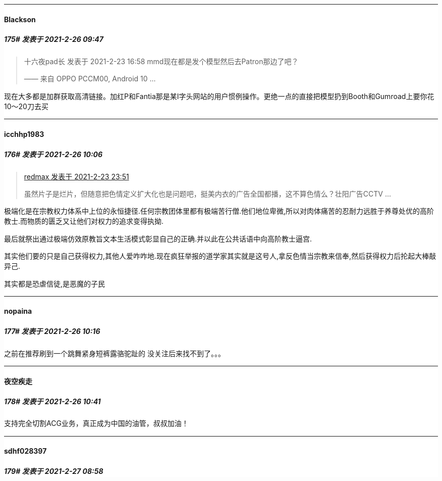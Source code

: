 
-----

####  Blackson  
##### 175#       发表于 2021-2-26 09:47


<blockquote>十六夜pad长 发表于 2021-2-23 16:58
mmd现在都是发个模型然后去Patron那边了吧？


—— 来自 OPPO PCCM00, Android 10 ...</blockquote>
现在大多都是加群获取高清链接。加红P和Fantia那是某I字头网站的用户惯例操作。更绝一点的直接把模型扔到Booth和Gumroad上要你花10～20刀去买


-----

####  icchhp1983  
##### 176#       发表于 2021-2-26 10:06


<blockquote><a href="httphttps://bbs.saraba1st.com/2b/forum.php?mod=redirect&amp;goto=findpost&amp;pid=50421628&amp;ptid=1989328" target="_blank">redmax 发表于 2021-2-23 23:51</a>

虽然片子是烂片，但随意把色情定义扩大化也是问题吧，挺美内衣的广告全国都播，这不算色情么？壮阳广告CCTV ...</blockquote>
极端化是在宗教权力体系中上位的永恒捷径.任何宗教团体里都有极端苦行僧.他们地位卑微,所以对肉体痛苦的忍耐力远胜于养尊处优的高阶教士.而物质的匮乏又让他们对权力的追求变得执拗.


最后就祭出通过极端仿效原教旨文本生活模式彰显自己的正确.并以此在公共话语中向高阶教士逼宫.


其实他们要的只是自己获得权力,其他人爱咋咋地.现在疯狂举报的道学家其实就是这号人,拿反色情当宗教来信奉,然后获得权力后抡起大棒敲异己.


其实都是恐虐信徒,是恶魔的子民


-----

####  nopaina  
##### 177#       发表于 2021-2-26 10:16


之前在推荐刷到一个跳舞紧身短裤露骆驼趾的 没关注后来找不到了。。。


-----

####  夜空疾走  
##### 178#       发表于 2021-2-26 10:41


支持完全切割ACG业务，真正成为中国的油管，叔叔加油！


-----

####  sdhf028397  
##### 179#       发表于 2021-2-27 08:58

